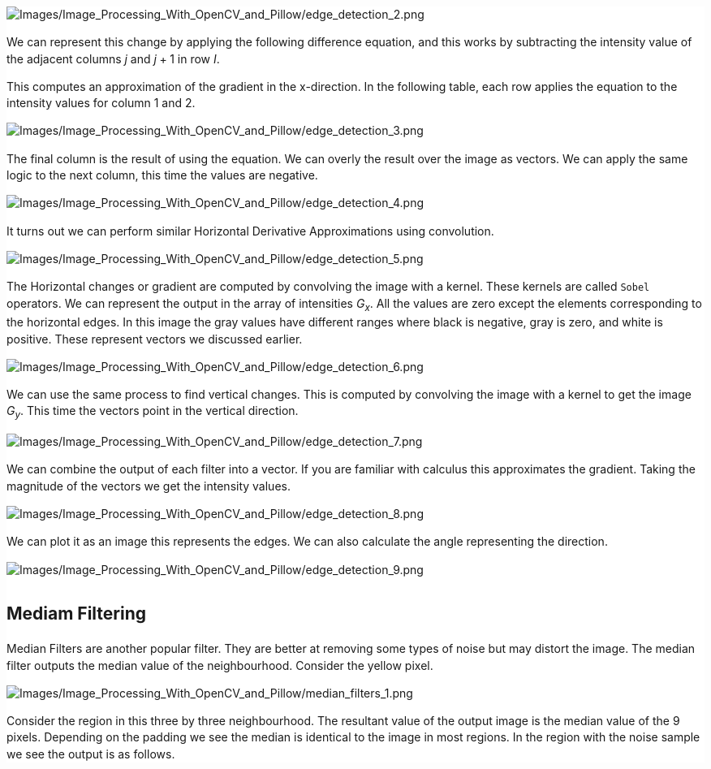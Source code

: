![Images/Image_Processing_With_OpenCV_and_Pillow/edge_detection_2.png](Images/Image_Processing_With_OpenCV_and_Pillow/edge_detection_2.png)


We can represent this change by applying the following difference equation, and this works by subtracting the intensity value of the adjacent columns $j$ and $j+1$ in row $I$.


This computes an approximation of the gradient in the x-direction. In the following table, each row applies the equation to the intensity values for column 1 and 2.

![Images/Image_Processing_With_OpenCV_and_Pillow/edge_detection_3.png](Images/Image_Processing_With_OpenCV_and_Pillow/edge_detection_3.png)

The final column is the result of using the equation. We can overly the result over the image as vectors. We can apply the same logic to the next column, this time the values are negative.

![Images/Image_Processing_With_OpenCV_and_Pillow/edge_detection_4.png](Images/Image_Processing_With_OpenCV_and_Pillow/edge_detection_4.png)

It turns out we can perform similar Horizontal Derivative Approximations using convolution.

![Images/Image_Processing_With_OpenCV_and_Pillow/edge_detection_5.png](Images/Image_Processing_With_OpenCV_and_Pillow/edge_detection_5.png)

The Horizontal changes or gradient are computed by convolving the image with a kernel. These kernels are called `Sobel` operators. We can represent the output in the array of intensities $G_x$. All the values are zero except the elements corresponding to the horizontal edges. In this image the gray values have different ranges where black is negative, gray is zero, and white is positive. These represent vectors we discussed earlier.


![Images/Image_Processing_With_OpenCV_and_Pillow/edge_detection_6.png](Images/Image_Processing_With_OpenCV_and_Pillow/edge_detection_6.png)

We can use the same process to find vertical changes. This is computed by convolving the image with a kernel to get the image $G_y$. This time the vectors point in the vertical direction.

![Images/Image_Processing_With_OpenCV_and_Pillow/edge_detection_7.png](Images/Image_Processing_With_OpenCV_and_Pillow/edge_detection_7.png)

We can combine the output of each filter into a vector. If you are familiar with calculus this approximates the gradient. Taking the magnitude of the vectors we get the intensity values.

![Images/Image_Processing_With_OpenCV_and_Pillow/edge_detection_8.png](Images/Image_Processing_With_OpenCV_and_Pillow/edge_detection_8.png)

We can plot it as an image this represents the edges. We can also calculate the angle representing the direction.

![Images/Image_Processing_With_OpenCV_and_Pillow/edge_detection_9.png](Images/Image_Processing_With_OpenCV_and_Pillow/edge_detection_9.png)

## Mediam Filtering
Median Filters are another popular filter. They are better at removing some types of noise but may distort the image. The median filter outputs the median value of the neighbourhood. Consider the yellow pixel.

![Images/Image_Processing_With_OpenCV_and_Pillow/median_filters_1.png](Images/Image_Processing_With_OpenCV_and_Pillow/median_filters_1.png)

Consider the region in this three by three neighbourhood. The resultant value of the output image is the median value of the 9 pixels. Depending on the padding we see the median is identical to the image in most regions. In the region with the noise sample we see the output is as follows.
